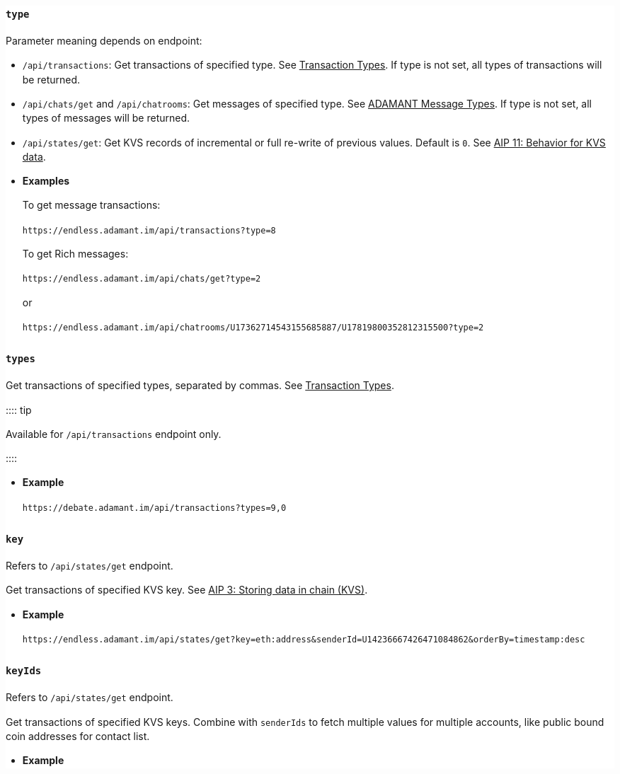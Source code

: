 ### `type`

Parameter meaning depends on endpoint:

- `/api/transactions`: Get transactions of specified type. See [Transaction Types](/api-types/transaction-types.md). If type is not set, all types of transactions will be returned.
- `/api/chats/get` and `/api/chatrooms`: Get messages of specified type. See [ADAMANT Message Types](/api-types/message-types.md). If type is not set, all types of messages will be returned.
- `/api/states/get`: Get KVS records of incremental or full re-write of previous values. Default is `0`. See [AIP 11: Behavior for KVS data](https://aips.adamant.im/AIPS/aip-11).

- **Examples**

  To get message transactions:

  `https://endless.adamant.im/api/transactions?type=8`

  To get Rich messages:

  `https://endless.adamant.im/api/chats/get?type=2`

  or

  `https://endless.adamant.im/api/chatrooms/U17362714543155685887/U17819800352812315500?type=2`

### `types`

Get transactions of specified types, separated by commas. See [Transaction Types](/api-types/transaction-types.md).

:::: tip

Available for `/api/transactions` endpoint only.

::::

- **Example**

  `https://debate.adamant.im/api/transactions?types=9,0`

### `key`

Refers to `/api/states/get` endpoint.

Get transactions of specified KVS key. See [AIP 3: Storing data in chain (KVS)](https://aips.adamant.im/AIPS/aip-3).

- **Example**

  `https://endless.adamant.im/api/states/get?key=eth:address&senderId=U14236667426471084862&orderBy=timestamp:desc`

### `keyIds`

Refers to `/api/states/get` endpoint.

Get transactions of specified KVS keys. Combine with `senderIds` to fetch multiple values for multiple accounts, like public bound coin addresses for contact list.

- **Example**
